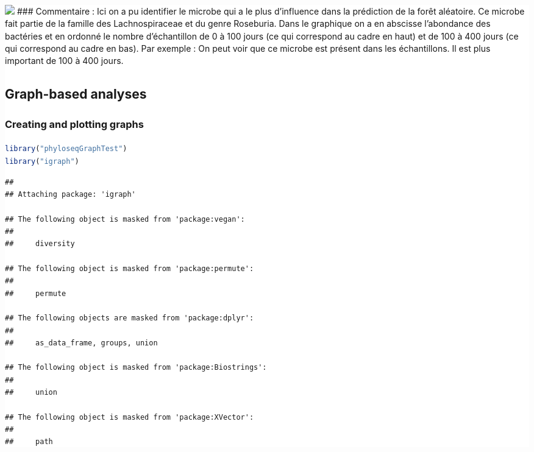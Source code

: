 ![](03_stat-analysisCC1_files/figure-gfm/unnamed-chunk-63-1.png)
\#\#\# Commentaire : Ici on a pu identifier le microbe qui a le plus
d’influence dans la prédiction de la forêt aléatoire. Ce microbe fait
partie de la famille des Lachnospiraceae et du genre Roseburia. Dans le
graphique on a en abscisse l’abondance des bactéries et en ordonné le
nombre d’échantillon de 0 à 100 jours (ce qui correspond au cadre en
haut) et de 100 à 400 jours (ce qui correspond au cadre en bas). Par
exemple : On peut voir que ce microbe est présent dans les échantillons.
Il est plus important de 100 à 400 jours.

## Graph-based analyses

### Creating and plotting graphs

``` r
library("phyloseqGraphTest")
library("igraph")
```

    ## 
    ## Attaching package: 'igraph'

    ## The following object is masked from 'package:vegan':
    ## 
    ##     diversity

    ## The following object is masked from 'package:permute':
    ## 
    ##     permute

    ## The following objects are masked from 'package:dplyr':
    ## 
    ##     as_data_frame, groups, union

    ## The following object is masked from 'package:Biostrings':
    ## 
    ##     union

    ## The following object is masked from 'package:XVector':
    ## 
    ##     path
